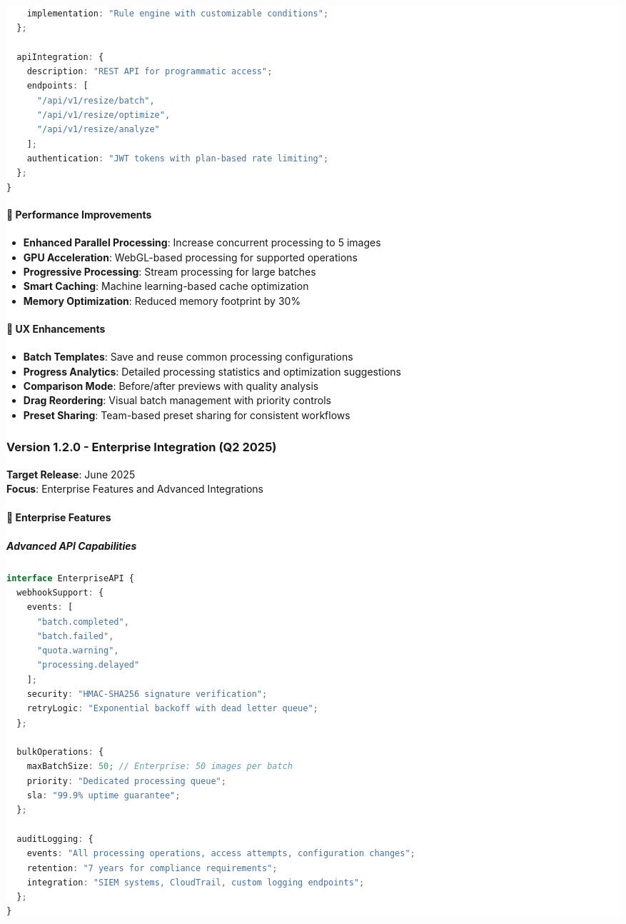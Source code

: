 ```typescript
    implementation: "Rule engine with customizable conditions";
  };

  apiIntegration: {
    description: "REST API for programmatic access";
    endpoints: [
      "/api/v1/resize/batch",
      "/api/v1/resize/optimize",
      "/api/v1/resize/analyze"
    ];
    authentication: "JWT tokens with plan-based rate limiting";
  };
}
```

#### 🎯 Performance Improvements

- **Enhanced Parallel Processing**: Increase concurrent processing to 5 images
- **GPU Acceleration**: WebGL-based processing for supported operations
- **Progressive Processing**: Stream processing for large batches
- **Smart Caching**: Machine learning-based cache optimization
- **Memory Optimization**: Reduced memory footprint by 30%

#### 📱 UX Enhancements

- **Batch Templates**: Save and reuse common processing configurations
- **Progress Analytics**: Detailed processing statistics and optimization suggestions
- **Comparison Mode**: Before/after previews with quality analysis
- **Drag Reordering**: Visual batch management with priority controls
- **Preset Sharing**: Team-based preset sharing for consistent workflows

### Version 1.2.0 - Enterprise Integration (Q2 2025)

**Target Release**: June 2025  
**Focus**: Enterprise Features and Advanced Integrations

#### 🏢 Enterprise Features

##### Advanced API Capabilities

```typescript
interface EnterpriseAPI {
  webhookSupport: {
    events: [
      "batch.completed",
      "batch.failed",
      "quota.warning",
      "processing.delayed"
    ];
    security: "HMAC-SHA256 signature verification";
    retryLogic: "Exponential backoff with dead letter queue";
  };

  bulkOperations: {
    maxBatchSize: 50; // Enterprise: 50 images per batch
    priority: "Dedicated processing queue";
    sla: "99.9% uptime guarantee";
  };

  auditLogging: {
    events: "All processing operations, access attempts, configuration changes";
    retention: "7 years for compliance requirements";
    integration: "SIEM systems, CloudTrail, custom logging endpoints";
  };
}
```